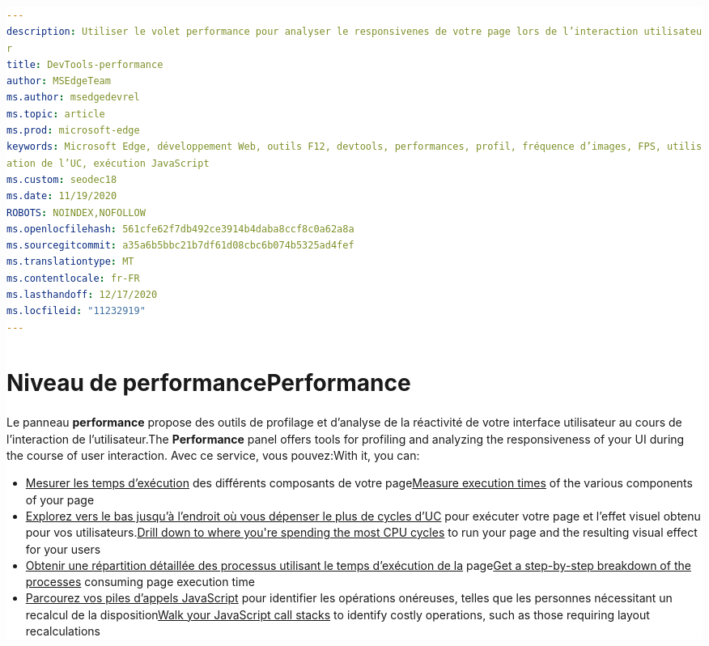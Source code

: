 ```yaml
---
description: Utiliser le volet performance pour analyser le responsivenes de votre page lors de l’interaction utilisateur
title: DevTools-performance
author: MSEdgeTeam
ms.author: msedgedevrel
ms.topic: article
ms.prod: microsoft-edge
keywords: Microsoft Edge, développement Web, outils F12, devtools, performances, profil, fréquence d’images, FPS, utilisation de l’UC, exécution JavaScript
ms.custom: seodec18
ms.date: 11/19/2020
ROBOTS: NOINDEX,NOFOLLOW
ms.openlocfilehash: 561cfe62f7db492ce3914b4daba8ccf8c0a62a8a
ms.sourcegitcommit: a35a6b5bbc21b7df61d08cbc6b074b5325ad4fef
ms.translationtype: MT
ms.contentlocale: fr-FR
ms.lasthandoff: 12/17/2020
ms.locfileid: "11232919"
---
```

# <span data-ttu-id="ab8d2-104">Niveau de performance</span><span class="sxs-lookup"><span data-stu-id="ab8d2-104">Performance</span></span>

<span data-ttu-id="ab8d2-105">Le panneau **performance** propose des outils de profilage et d’analyse de la réactivité de votre interface utilisateur au cours de l’interaction de l’utilisateur.</span><span class="sxs-lookup"><span data-stu-id="ab8d2-105">The **Performance** panel offers tools for profiling and analyzing the responsiveness of your UI during the course of user interaction.</span></span> <span data-ttu-id="ab8d2-106">Avec ce service, vous pouvez:</span><span class="sxs-lookup"><span data-stu-id="ab8d2-106">With it, you can:</span></span>

 - <span data-ttu-id="ab8d2-107">[Mesurer les temps d’exécution](#recording-a-profile) des différents composants de votre page</span><span class="sxs-lookup"><span data-stu-id="ab8d2-107">[Measure execution times](#recording-a-profile) of the various components of your page</span></span> 
 - <span data-ttu-id="ab8d2-108">[Explorez vers le bas jusqu’à l’endroit où vous dépenser le plus de cycles d’UC](#timeline-ruler) pour exécuter votre page et l’effet visuel obtenu pour vos utilisateurs.</span><span class="sxs-lookup"><span data-stu-id="ab8d2-108">[Drill down to where you're spending the most CPU cycles](#timeline-ruler) to run your page and the resulting visual effect for your users</span></span>
 - <span data-ttu-id="ab8d2-109">[Obtenir une répartition détaillée des processus utilisant le temps d’exécution de la](#timeline-details) page</span><span class="sxs-lookup"><span data-stu-id="ab8d2-109">[Get a step-by-step breakdown of the processes](#timeline-details) consuming page execution time</span></span> 
 - <span data-ttu-id="ab8d2-110">[Parcourez vos piles d’appels JavaScript](#javascript-call-stacks) pour identifier les opérations onéreuses, telles que les personnes nécessitant un recalcul de la disposition</span><span class="sxs-lookup"><span data-stu-id="ab8d2-110">[Walk your JavaScript call stacks](#javascript-call-stacks) to identify costly operations, such as those requiring layout recalculations</span></span> 

